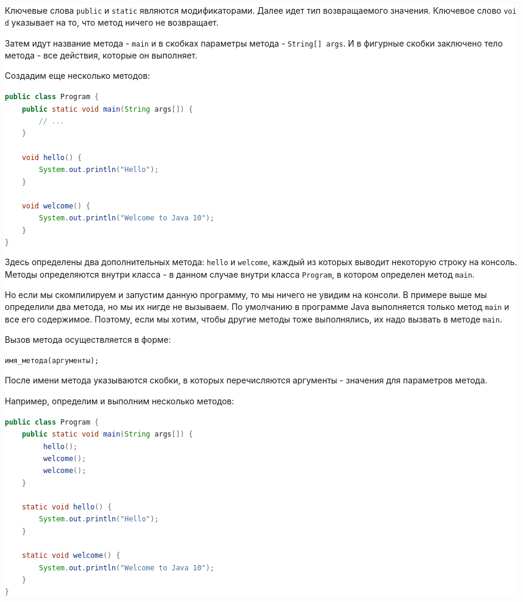 Ключевые слова `public` и `static` являются модификаторами. Далее идет тип возвращаемого значения. Ключевое слово `void` указывает на то, что метод ничего не возвращает.

Затем идут название метода - `main` и в скобках параметры метода - `String[] args`. И в фигурные скобки заключено тело метода - все действия, которые он выполняет.

Создадим еще несколько методов:

``` java
public class Program {
    public static void main(String args[]) {
        // ...
    }
    
    void hello() {     
        System.out.println("Hello");
    }
    
    void welcome() {
        System.out.println("Welcome to Java 10");
    }
}
```

Здесь определены два дополнительных метода: `hello` и `welcome`, каждый из которых выводит некоторую строку на консоль. Методы определяются внутри класса - в данном случае внутри класса `Program`, в котором определен метод `main`.

Но если мы скомпилируем и запустим данную программу, то мы ничего не увидим на консоли. В примере выше мы определили два метода, но мы их нигде не вызываем. По умолчанию в программе Java выполняется только метод `main` и все его содержимое. Поэтому, если мы хотим, чтобы другие методы тоже выполнялись, их надо вызвать в методе `main`.

Вызов метода осуществляется в форме:

```
имя_метода(аргументы);
```

После имени метода указываются скобки, в которых перечисляются аргументы - значения для параметров метода.

Например, определим и выполним несколько методов:

``` java
public class Program {
    public static void main(String args[]) {
         hello();
         welcome();
         welcome();
    }
    
    static void hello() {     
        System.out.println("Hello");
    }
    
    static void welcome() {     
        System.out.println("Welcome to Java 10");
    }
}
```
